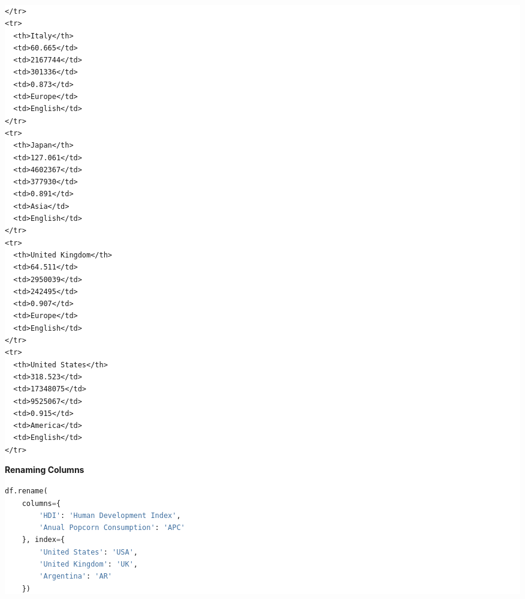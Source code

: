     </tr>
    <tr>
      <th>Italy</th>
      <td>60.665</td>
      <td>2167744</td>
      <td>301336</td>
      <td>0.873</td>
      <td>Europe</td>
      <td>English</td>
    </tr>
    <tr>
      <th>Japan</th>
      <td>127.061</td>
      <td>4602367</td>
      <td>377930</td>
      <td>0.891</td>
      <td>Asia</td>
      <td>English</td>
    </tr>
    <tr>
      <th>United Kingdom</th>
      <td>64.511</td>
      <td>2950039</td>
      <td>242495</td>
      <td>0.907</td>
      <td>Europe</td>
      <td>English</td>
    </tr>
    <tr>
      <th>United States</th>
      <td>318.523</td>
      <td>17348075</td>
      <td>9525067</td>
      <td>0.915</td>
      <td>America</td>
      <td>English</td>
    </tr>
  </tbody>
</table>
</div>



**Renaming Columns**


```python
df.rename(
    columns={
        'HDI': 'Human Development Index',
        'Anual Popcorn Consumption': 'APC'
    }, index={
        'United States': 'USA',
        'United Kingdom': 'UK',
        'Argentina': 'AR'
    })
```
